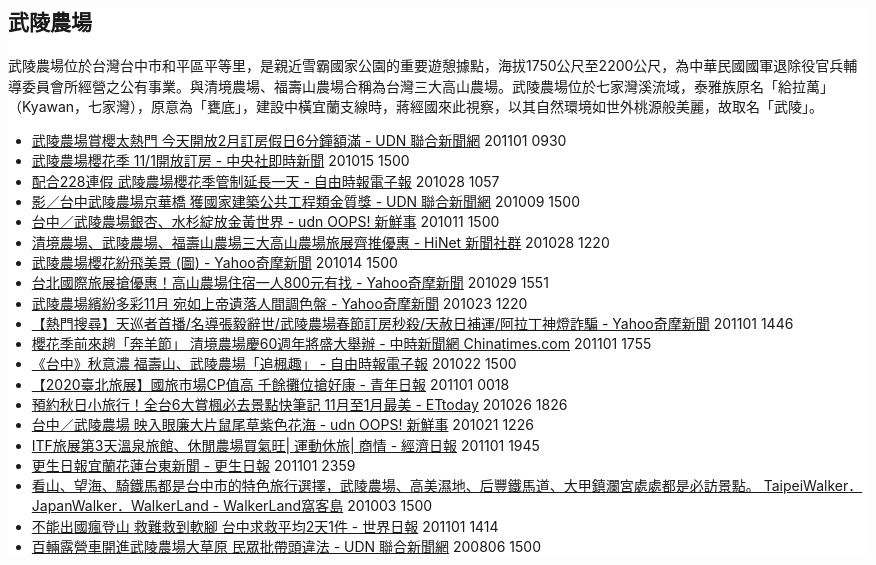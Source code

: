 ## 武陵農場

武陵農場位於台灣台中市和平區平等里，是親近雪霸國家公園的重要遊憩據點，海拔1750公尺至2200公尺，為中華民國國軍退除役官兵輔導委員會所經營之公有事業。與清境農場、福壽山農場合稱為台灣三大高山農場。武陵農場位於七家灣溪流域，泰雅族原名「給拉萬」（Kyawan，七家灣），原意為「甕底」，建設中橫宜蘭支線時，蔣經國來此視察，以其自然環境如世外桃源般美麗，故取名「武陵」。
- [武陵農場賞櫻太熱門 今天開放2月訂房假日6分鐘額滿 - UDN 聯合新聞網](https://udn.com/news/story/7266/4979716 "武陵農場賞櫻太熱門 今天開放2月訂房假日6分鐘額滿 - UDN 聯合新聞網") 201101 0930
- [武陵農場櫻花季 11/1開放訂房 - 中央社即時新聞](https://www.cna.com.tw/news/aloc/202010150071.aspx "武陵農場櫻花季 11/1開放訂房 - 中央社即時新聞") 201015 1500
- [配合228連假 武陵農場櫻花季管制延長一天 - 自由時報電子報](https://news.ltn.com.tw/news/life/breakingnews/3334380 "配合228連假 武陵農場櫻花季管制延長一天 - 自由時報電子報") 201028 1057
- [影／台中武陵農場京華橋 獲國家建築公共工程類金質獎 - UDN 聯合新聞網](https://udn.com/news/story/7325/4922144 "影／台中武陵農場京華橋 獲國家建築公共工程類金質獎 - UDN 聯合新聞網") 201009 1500
- [台中／武陵農場銀杏、水杉綻放金黃世界 - udn OOPS! 新鮮事](https://udn.com/umedia/story/12749/4914690 "台中／武陵農場銀杏、水杉綻放金黃世界 - udn OOPS! 新鮮事") 201011 1500
- [清境農場、武陵農場、福壽山農場三大高山農場旅展齊推優惠 - HiNet 新聞社群](https://times.hinet.net/news/23098108 "清境農場、武陵農場、福壽山農場三大高山農場旅展齊推優惠 - HiNet 新聞社群") 201028 1220
- [武陵農場櫻花紛飛美景 (圖) - Yahoo奇摩新聞](https://tw.news.yahoo.com/%E6%AD%A6%E9%99%B5%E8%BE%B2%E5%A0%B4%E6%AB%BB%E8%8A%B1%E7%B4%9B%E9%A3%9B%E7%BE%8E%E6%99%AF-%E5%9C%96-032526439.html "武陵農場櫻花紛飛美景 (圖) - Yahoo奇摩新聞") 201014 1500
- [台北國際旅展搶優惠！高山農場住宿一人800元有找 - Yahoo奇摩新聞](https://tw.news.yahoo.com/%E5%8F%B0%E5%8C%97%E5%9C%8B%E9%9A%9B%E6%97%85%E5%B1%95%E6%90%B6%E5%84%AA%E6%83%A0-%E9%AB%98%E5%B1%B1%E8%BE%B2%E5%A0%B4%E4%BD%8F%E5%AE%BF-%E4%BA%BA800%E5%85%83%E6%9C%89%E6%89%BE-075154068.html "台北國際旅展搶優惠！高山農場住宿一人800元有找 - Yahoo奇摩新聞") 201029 1551
- [武陵農場繽紛多彩11月 宛如上帝遺落人間調色盤 - Yahoo奇摩新聞](https://tw.news.yahoo.com/%E6%AD%A6%E9%99%B5%E8%BE%B2%E5%A0%B4%E7%B9%BD%E7%B4%9B%E5%A4%9A%E5%BD%A911%E6%9C%88-%E5%89%AF%E5%A0%B4%E9%95%B7-%E5%AE%9B%E5%A6%82%E4%B8%8A%E5%B8%9D%E9%81%BA%E8%90%BD%E4%BA%BA%E9%96%93%E8%AA%BF%E8%89%B2%E7%9B%A4-041328349.html "武陵農場繽紛多彩11月 宛如上帝遺落人間調色盤 - Yahoo奇摩新聞") 201023 1220
- [【熱門搜尋】天巡者首播/名導張毅辭世/武陵農場春節訂房秒殺/天赦日補運/阿拉丁神燈詐騙 - Yahoo奇摩新聞](https://tw.news.yahoo.com/%E7%86%B1%E9%96%80%E6%90%9C%E5%B0%8B%E5%A4%A9%E5%B7%A1%E8%80%85%E9%A6%96%E6%92%AD%E5%90%8D%E5%B0%8E%E5%BC%B5%E6%AF%85%E8%BE%AD%E4%B8%96%E6%AD%A6%E9%99%B5%E8%BE%B2%E5%A0%B4%E6%98%A5%E7%AF%80%E8%A8%82%E6%88%BF%E7%A7%92%E6%AE%BA%E5%A4%A9%E8%B5%A6%E6%97%A5%E8%A3%9C%E9%81%8B%E9%98%BF%E6%8B%89%E4%B8%81%E7%A5%9E%E7%87%88%E8%A9%90%E9%A8%99-064617399.html "【熱門搜尋】天巡者首播/名導張毅辭世/武陵農場春節訂房秒殺/天赦日補運/阿拉丁神燈詐騙 - Yahoo奇摩新聞") 201101 1446
- [櫻花季前來趟「奔羊節」 清境農場慶60週年將盛大舉辦 - 中時新聞網 Chinatimes.com](https://www.chinatimes.com/realtimenews/20201101003182-260415 "櫻花季前來趟「奔羊節」 清境農場慶60週年將盛大舉辦 - 中時新聞網 Chinatimes.com") 201101 1755
- [《台中》秋意濃 福壽山、武陵農場「追楓趣」 - 自由時報電子報](https://news.ltn.com.tw/news/life/paper/1407548 "《台中》秋意濃 福壽山、武陵農場「追楓趣」 - 自由時報電子報") 201022 1500
- [【2020臺北旅展】國旅市場CP值高 千餘攤位搶好康 - 青年日報](https://www.ydn.com.tw/news/newsInsidePage?chapterID=1281544&type=life "【2020臺北旅展】國旅市場CP值高 千餘攤位搶好康 - 青年日報") 201101 0018
- [預約秋日小旅行！全台6大賞楓必去景點快筆記 11月至1月最美 - ETtoday](https://travel.ettoday.net/article/1840133.htm "預約秋日小旅行！全台6大賞楓必去景點快筆記 11月至1月最美 - ETtoday") 201026 1826
- [台中／武陵農場 映入眼廉大片鼠尾草紫色花海 - udn OOPS! 新鮮事](https://udn.com/umedia/story/12749/4951913?form=udn_ch2_common3_cate "台中／武陵農場 映入眼廉大片鼠尾草紫色花海 - udn OOPS! 新鮮事") 201021 1226
- [ITF旅展第3天溫泉旅館、休閒農場買氣旺| 運動休旅| 商情 - 經濟日報](https://money.udn.com/money/story/5720/4980686 "ITF旅展第3天溫泉旅館、休閒農場買氣旺| 運動休旅| 商情 - 經濟日報") 201101 1945
- [更生日報宜蘭花蓮台東新聞 - 更生日報](http://www.ksnews.com.tw/index.php/news/contents_page/0001427347 "更生日報宜蘭花蓮台東新聞 - 更生日報") 201101 2359
- [看山、望海、騎鐵馬都是台中市的特色旅行選擇，武陵農場、高美濕地、后豐鐵馬道、大甲鎮瀾宮處處都是必訪景點。 TaipeiWalker．JapanWalker．WalkerLand - WalkerLand窩客島](https://www.walkerland.com.tw/subject/view/274095 "看山、望海、騎鐵馬都是台中市的特色旅行選擇，武陵農場、高美濕地、后豐鐵馬道、大甲鎮瀾宮處處都是必訪景點。 TaipeiWalker．JapanWalker．WalkerLand - WalkerLand窩客島") 201003 1500
- [不能出國瘋登山 救難救到軟腳 台中求救平均2天1件 - 世界日報](https://www.worldjournal.com/wj/story/121222/4979858 "不能出國瘋登山 救難救到軟腳 台中求救平均2天1件 - 世界日報") 201101 1414
- [百輛露營車開進武陵農場大草原 民眾批帶頭違法 - UDN 聯合新聞網](https://udn.com/news/story/7324/4760082 "百輛露營車開進武陵農場大草原 民眾批帶頭違法 - UDN 聯合新聞網") 200806 1500
